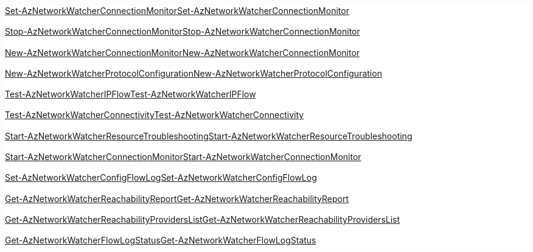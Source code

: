 [<span data-ttu-id="85527-168">Set-AzNetworkWatcherConnectionMonitor</span><span class="sxs-lookup"><span data-stu-id="85527-168">Set-AzNetworkWatcherConnectionMonitor</span></span>](./Set-AzNetworkWatcherConnectionMonitor.md)

[<span data-ttu-id="85527-169">Stop-AzNetworkWatcherConnectionMonitor</span><span class="sxs-lookup"><span data-stu-id="85527-169">Stop-AzNetworkWatcherConnectionMonitor</span></span>](./Stop-AzNetworkWatcherConnectionMonitor.md)

[<span data-ttu-id="85527-170">New-AzNetworkWatcherConnectionMonitor</span><span class="sxs-lookup"><span data-stu-id="85527-170">New-AzNetworkWatcherConnectionMonitor</span></span>](./New-AzNetworkWatcherConnectionMonitor.md)

[<span data-ttu-id="85527-171">New-AzNetworkWatcherProtocolConfiguration</span><span class="sxs-lookup"><span data-stu-id="85527-171">New-AzNetworkWatcherProtocolConfiguration</span></span>](./New-AzNetworkWatcherProtocolConfiguration.md)

[<span data-ttu-id="85527-172">Test-AzNetworkWatcherIPFlow</span><span class="sxs-lookup"><span data-stu-id="85527-172">Test-AzNetworkWatcherIPFlow</span></span>](./Test-AzNetworkWatcherIPFlow.md)

[<span data-ttu-id="85527-173">Test-AzNetworkWatcherConnectivity</span><span class="sxs-lookup"><span data-stu-id="85527-173">Test-AzNetworkWatcherConnectivity</span></span>](./Test-AzNetworkWatcherConnectivity.md)

[<span data-ttu-id="85527-174">Start-AzNetworkWatcherResourceTroubleshooting</span><span class="sxs-lookup"><span data-stu-id="85527-174">Start-AzNetworkWatcherResourceTroubleshooting</span></span>](./Start-AzNetworkWatcherResourceTroubleshooting.md)

[<span data-ttu-id="85527-175">Start-AzNetworkWatcherConnectionMonitor</span><span class="sxs-lookup"><span data-stu-id="85527-175">Start-AzNetworkWatcherConnectionMonitor</span></span>](./Start-AzNetworkWatcherConnectionMonitor.md)

[<span data-ttu-id="85527-176">Set-AzNetworkWatcherConfigFlowLog</span><span class="sxs-lookup"><span data-stu-id="85527-176">Set-AzNetworkWatcherConfigFlowLog</span></span>](./Set-AzNetworkWatcherConfigFlowLog.md)

[<span data-ttu-id="85527-177">Get-AzNetworkWatcherReachabilityReport</span><span class="sxs-lookup"><span data-stu-id="85527-177">Get-AzNetworkWatcherReachabilityReport</span></span>](./Get-AzNetworkWatcherReachabilityReport.md)

[<span data-ttu-id="85527-178">Get-AzNetworkWatcherReachabilityProvidersList</span><span class="sxs-lookup"><span data-stu-id="85527-178">Get-AzNetworkWatcherReachabilityProvidersList</span></span>](./Get-AzNetworkWatcherReachabilityProvidersList.md)

[<span data-ttu-id="85527-179">Get-AzNetworkWatcherFlowLogStatus</span><span class="sxs-lookup"><span data-stu-id="85527-179">Get-AzNetworkWatcherFlowLogStatus</span></span>](./Get-AzNetworkWatcherFlowLogStatus.md)
